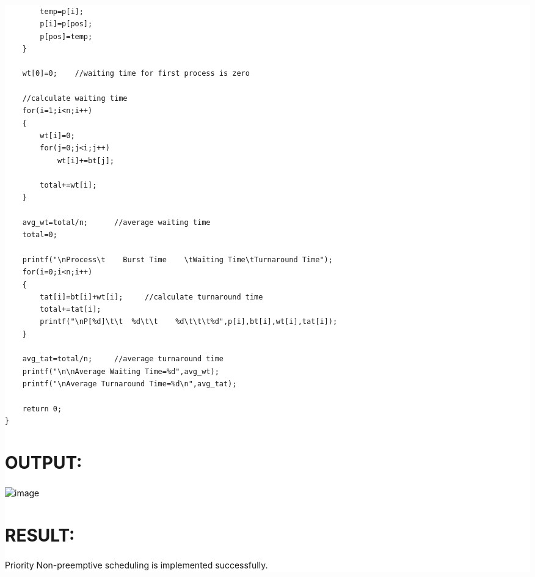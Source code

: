 ```
        temp=p[i];
        p[i]=p[pos];
        p[pos]=temp;
    }
 
    wt[0]=0;	//waiting time for first process is zero
 
    //calculate waiting time
    for(i=1;i<n;i++)
    {
        wt[i]=0;
        for(j=0;j<i;j++)
            wt[i]+=bt[j];
 
        total+=wt[i];
    }
 
    avg_wt=total/n;      //average waiting time
    total=0;
 
    printf("\nProcess\t    Burst Time    \tWaiting Time\tTurnaround Time");
    for(i=0;i<n;i++)
    {
        tat[i]=bt[i]+wt[i];     //calculate turnaround time
        total+=tat[i];
        printf("\nP[%d]\t\t  %d\t\t    %d\t\t\t%d",p[i],bt[i],wt[i],tat[i]);
    }
 
    avg_tat=total/n;     //average turnaround time
    printf("\n\nAverage Waiting Time=%d",avg_wt);
    printf("\nAverage Turnaround Time=%d\n",avg_tat);
 
	return 0;
}
```

# OUTPUT:
![image](https://github.com/Thanikasreeb/EX.5-IMPLEMENTATION-OF-CPU-SCHEDULING-ALGORITHMS/assets/119557910/a6106216-f3a5-4218-bf66-5b0ca858272d)

# RESULT: 
Priority Non-preemptive scheduling is implemented successfully.

